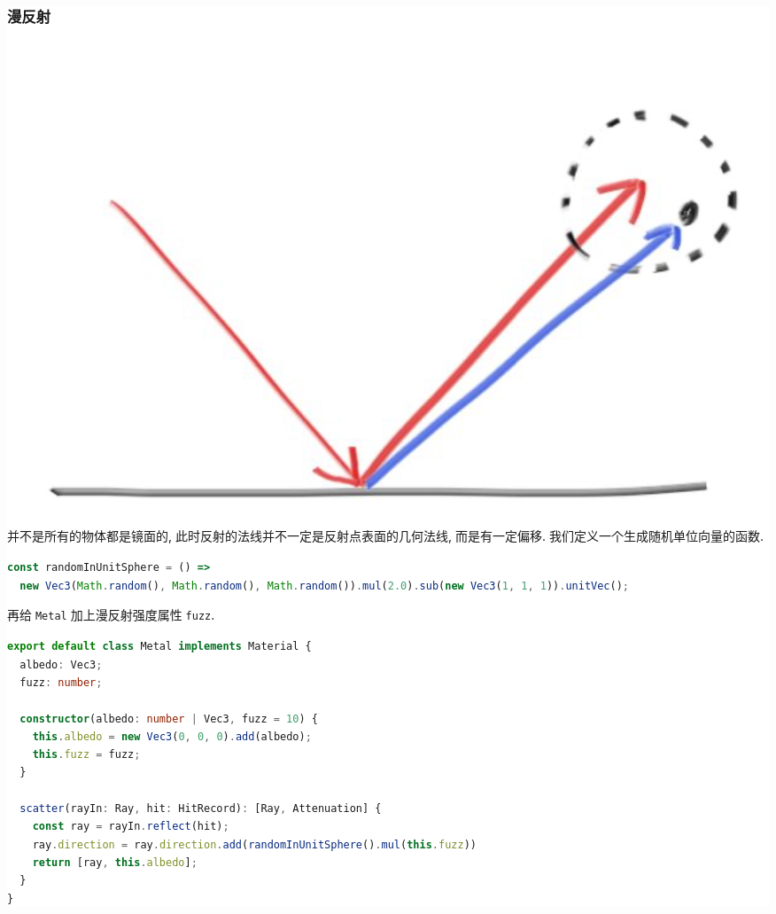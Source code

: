 ### 漫反射

![](./210318163107.png)

并不是所有的物体都是镜面的, 此时反射的法线并不一定是反射点表面的几何法线, 而是有一定偏移.
我们定义一个生成随机单位向量的函数.

```ts
const randomInUnitSphere = () =>
  new Vec3(Math.random(), Math.random(), Math.random()).mul(2.0).sub(new Vec3(1, 1, 1)).unitVec();
```

再给 `Metal` 加上漫反射强度属性 `fuzz`.

```ts
export default class Metal implements Material {
  albedo: Vec3;
  fuzz: number;

  constructor(albedo: number | Vec3, fuzz = 10) {
    this.albedo = new Vec3(0, 0, 0).add(albedo);
    this.fuzz = fuzz;
  }

  scatter(rayIn: Ray, hit: HitRecord): [Ray, Attenuation] {
    const ray = rayIn.reflect(hit);
    ray.direction = ray.direction.add(randomInUnitSphere().mul(this.fuzz))
    return [ray, this.albedo];
  }
}
```
